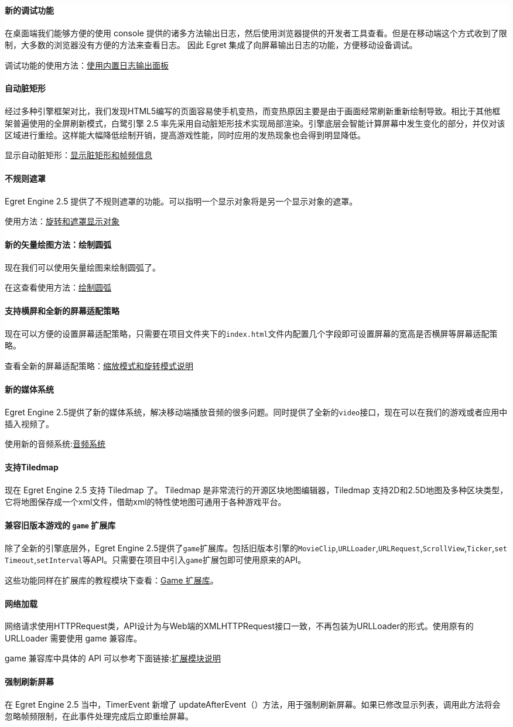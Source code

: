 
#### 新的调试功能

在桌面端我们能够方便的使用 console 提供的诸多方法输出日志，然后使用浏览器提供的开发者工具查看。但是在移动端这个方式收到了限制，大多数的浏览器没有方便的方法来查看日志。
因此 Egret 集成了向屏幕输出日志的功能，方便移动设备调试。

调试功能的使用方法：[使用内置日志输出面板](http://edn.egret.com/cn/index.php/article/index/id/604)

#### 自动脏矩形

经过多种引擎框架对比，我们发现HTML5编写的页面容易使手机变热，而变热原因主要是由于画面经常刷新重新绘制导致。相比于其他框架普遍使用的全屏刷新模式，白鹭引擎 2.5 率先采用自动脏矩形技术实现局部渲染。引擎底层会智能计算屏幕中发生变化的部分，并仅对该区域进行重绘。这样能大幅降低绘制开销，提高游戏性能，同时应用的发热现象也会得到明显降低。

显示自动脏矩形：[显示脏矩形和帧频信息](http://edn.egret.com/cn/index.php/article/index/id/605)

#### 不规则遮罩

Egret Engine 2.5 提供了不规则遮罩的功能。可以指明一个显示对象将是另一个显示对象的遮罩。

使用方法：[旋转和遮罩显示对象](http://edn.egret.com/cn/index.php/article/index/id/588)

#### 新的矢量绘图方法：绘制圆弧

现在我们可以使用矢量绘图来绘制圆弧了。

在这查看使用方法：[绘制圆弧](http://edn.egret.com/cn/index.php/article/index/id/565)

#### 支持横屏和全新的屏幕适配策略

现在可以方便的设置屏幕适配策略，只需要在项目文件夹下的`index.html`文件内配置几个字段即可设置屏幕的宽高是否横屏等屏幕适配策略。

查看全新的屏幕适配策略：[缩放模式和旋转模式说明](http://edn.egret.com/cn/index.php/article/index/id/553)

#### 新的媒体系统

Egret Engine 2.5提供了新的媒体系统，解决移动端播放音频的很多问题。同时提供了全新的`video`接口，现在可以在我们的游戏或者应用中插入视频了。

使用新的音频系统:[音频系统](http://edn.egret.com/cn/index.php/article/index/id/156)

#### 支持Tiledmap

现在 Egret Engine 2.5 支持 Tiledmap 了。
Tiledmap 是非常流行的开源区块地图编辑器，Tiledmap 支持2D和2.5D地图及多种区块类型，它将地图保存成一个xml文件，借助xml的特性使地图可通用于各种游戏平台。

#### 兼容旧版本游戏的 `game` 扩展库

除了全新的引擎底层外，Egret Engine 2.5提供了`game`扩展库。包括旧版本引擎的`MovieClip`,`URLLoader`,`URLRequest`,`ScrollView`,`Ticker`,`setTimeout`,`setInterval`等API。只需要在项目中引入`game`扩展包即可使用原来的API。

这些功能同样在扩展库的教程模块下查看：[Game 扩展库](http://edn.egret.com/cn/index.php/article/index/id/596)。

#### 网络加载

网络请求使用HTTPRequest类，API设计为与Web端的XMLHTTPRequest接口一致，不再包装为URLLoader的形式。使用原有的 URLLoader 需要使用 game 兼容库。

game 兼容库中具体的 API 可以参考下面链接:[扩展模块说明](http://edn.egret.com/cn/index.php/article/index/id/650)

#### 强制刷新屏幕

在 Egret Engine 2.5 当中，TimerEvent 新增了 updateAfterEvent（）方法，用于强制刷新屏幕。如果已修改显示列表，调用此方法将会忽略帧频限制，在此事件处理完成后立即重绘屏幕。
